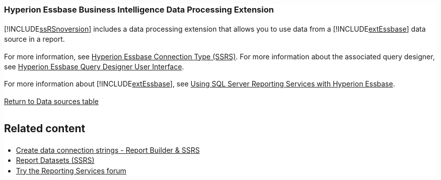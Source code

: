 ###  <a name="Hyperion"></a> Hyperion Essbase Business Intelligence Data Processing Extension  
 [!INCLUDE[ssRSnoversion](../../includes/ssrsnoversion-md.md)] includes a data processing extension that allows you to use data from a [!INCLUDE[extEssbase](../../includes/extessbase-md.md)] data source in a report.  
  
 For more information, see [Hyperion Essbase Connection Type &#40;SSRS&#41;](../../reporting-services/report-data/hyperion-essbase-connection-type-ssrs.md). For more information about the associated query designer, see [Hyperion Essbase Query Designer User Interface](../../reporting-services/report-data/hyperion-essbase-query-designer-user-interface.md).  
  
 For more information about [!INCLUDE[extEssbase](../../includes/extessbase-md.md)], see [Using SQL Server Reporting Services with Hyperion Essbase](../../reporting-services/report-data/hyperion-essbase-query-designer-user-interface.md). 
  
 [Return to Data sources table](#DataSourcesTable)  
  
## Related content

- [Create data connection strings - Report Builder & SSRS](../../reporting-services/report-data/data-connections-data-sources-and-connection-strings-report-builder-and-ssrs.md)
- [Report Datasets &#40;SSRS&#41;](../../reporting-services/report-data/report-datasets-ssrs.md)
- [Try the Reporting Services forum](/answers/search.html?c=&f=&includeChildren=&q=ssrs+OR+reporting+services&redirect=search%2fsearch&sort=relevance&type=question+OR+idea+OR+kbentry+OR+answer+OR+topic+OR+user)
